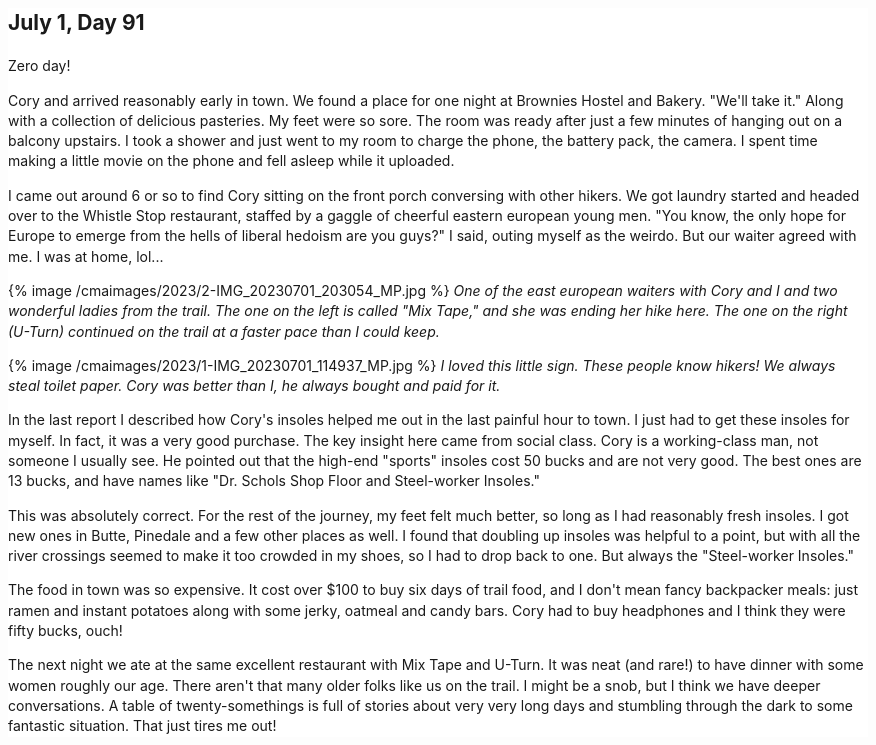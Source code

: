 ## July 1, Day 91

Zero day!

Cory and arrived reasonably early in town. We found a place for one night
at Brownies Hostel and Bakery. "We'll take it." Along with a collection
of delicious pasteries. My feet were so sore. The room was ready after
just a few minutes of hanging out on a balcony upstairs. I took a shower
and just went to my room to charge the phone, the battery pack, the
camera. I spent time making a little movie on the phone and fell asleep
while it uploaded.

I came out around 6 or so to find Cory sitting on the front porch
conversing with other hikers. We got laundry started and headed over
to the Whistle Stop restaurant, staffed by a gaggle of cheerful eastern
european young men. "You know, the only hope for Europe to emerge from
the hells of liberal hedoism are you guys?" I said, outing myself as the
weirdo. But our waiter agreed with me. I was at home, lol...


{% image /cmaimages/2023/2-IMG_20230701_203054_MP.jpg %}
*One of the east european waiters with Cory and I and two wonderful ladies
from the trail. The one on the left is called "Mix Tape," and she was
ending her hike here. The one on the right (U-Turn) continued on the trail at
a faster pace than I could keep.*

{% image /cmaimages/2023/1-IMG_20230701_114937_MP.jpg %}
*I loved this little sign. These people know hikers! We always steal toilet
paper. Cory was better than I, he always bought and paid for it.*

In the last report I described how Cory's insoles helped me out in the last
painful hour to town.
I just had to get these insoles for myself. In fact, it was a very good
purchase. The key insight here came from social class. Cory is a working-class
man, not someone I usually see. He pointed out that the high-end "sports"
insoles cost 50 bucks and are not very good. The best ones are 13 bucks, and
have names like "Dr. Schols Shop Floor and Steel-worker Insoles."

This was absolutely correct. For the rest of the journey, my feet felt much
better, so long as I had reasonably fresh insoles. I got new ones in Butte,
Pinedale and a few other places as well. I found that doubling up insoles
was helpful to a point, but with all the river crossings seemed to make
it too crowded in my shoes, so I had to drop back to one. But always the
"Steel-worker Insoles."

The food in town was so expensive. It cost over $100 to buy six days of
trail food, and I don't mean fancy backpacker meals: just ramen and instant
potatoes along with some jerky, oatmeal and candy bars. Cory had to buy
headphones and I think they were fifty bucks, ouch!

The next night we ate at the same excellent restaurant with Mix Tape and
U-Turn. It was neat (and rare!) to have dinner with some women
roughly our age. There aren't that many older folks like us on the trail.
I might be a snob, but I think we have deeper conversations. A table of
twenty-somethings is full of stories about very very long days and
stumbling through the dark to some fantastic situation. That just tires
me out!
